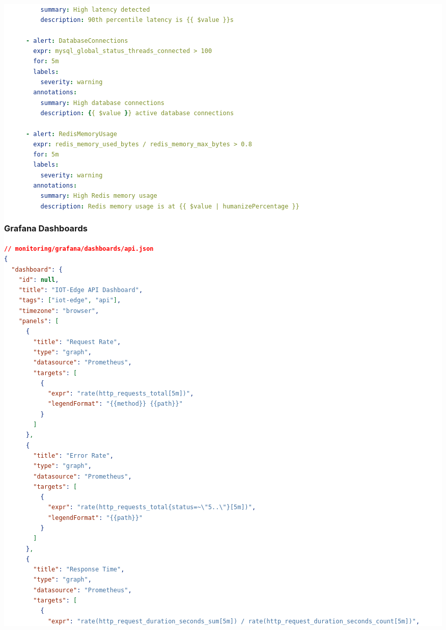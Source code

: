 ```yaml
          summary: High latency detected
          description: 90th percentile latency is {{ $value }}s

      - alert: DatabaseConnections
        expr: mysql_global_status_threads_connected > 100
        for: 5m
        labels:
          severity: warning
        annotations:
          summary: High database connections
          description: {{ $value }} active database connections

      - alert: RedisMemoryUsage
        expr: redis_memory_used_bytes / redis_memory_max_bytes > 0.8
        for: 5m
        labels:
          severity: warning
        annotations:
          summary: High Redis memory usage
          description: Redis memory usage is at {{ $value | humanizePercentage }}
```

### Grafana Dashboards

```json
// monitoring/grafana/dashboards/api.json
{
  "dashboard": {
    "id": null,
    "title": "IOT-Edge API Dashboard",
    "tags": ["iot-edge", "api"],
    "timezone": "browser",
    "panels": [
      {
        "title": "Request Rate",
        "type": "graph",
        "datasource": "Prometheus",
        "targets": [
          {
            "expr": "rate(http_requests_total[5m])",
            "legendFormat": "{{method}} {{path}}"
          }
        ]
      },
      {
        "title": "Error Rate",
        "type": "graph",
        "datasource": "Prometheus",
        "targets": [
          {
            "expr": "rate(http_requests_total{status=~\"5..\"}[5m])",
            "legendFormat": "{{path}}"
          }
        ]
      },
      {
        "title": "Response Time",
        "type": "graph",
        "datasource": "Prometheus",
        "targets": [
          {
            "expr": "rate(http_request_duration_seconds_sum[5m]) / rate(http_request_duration_seconds_count[5m])",
```